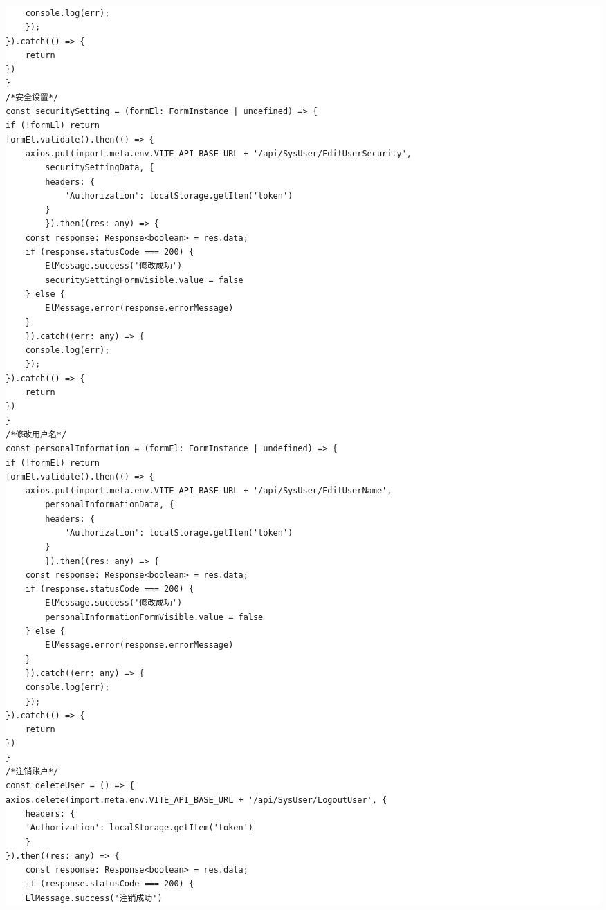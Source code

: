         console.log(err);
        });
    }).catch(() => {
        return
    })
    }
    /*安全设置*/
    const securitySetting = (formEl: FormInstance | undefined) => {
    if (!formEl) return
    formEl.validate().then(() => {
        axios.put(import.meta.env.VITE_API_BASE_URL + '/api/SysUser/EditUserSecurity',
            securitySettingData, {
            headers: {
                'Authorization': localStorage.getItem('token')
            }
            }).then((res: any) => {
        const response: Response<boolean> = res.data;
        if (response.statusCode === 200) {
            ElMessage.success('修改成功')
            securitySettingFormVisible.value = false
        } else {
            ElMessage.error(response.errorMessage)
        }
        }).catch((err: any) => {
        console.log(err);
        });
    }).catch(() => {
        return
    })
    }
    /*修改用户名*/
    const personalInformation = (formEl: FormInstance | undefined) => {
    if (!formEl) return
    formEl.validate().then(() => {
        axios.put(import.meta.env.VITE_API_BASE_URL + '/api/SysUser/EditUserName',
            personalInformationData, {
            headers: {
                'Authorization': localStorage.getItem('token')
            }
            }).then((res: any) => {
        const response: Response<boolean> = res.data;
        if (response.statusCode === 200) {
            ElMessage.success('修改成功')
            personalInformationFormVisible.value = false
        } else {
            ElMessage.error(response.errorMessage)
        }
        }).catch((err: any) => {
        console.log(err);
        });
    }).catch(() => {
        return
    })
    }
    /*注销账户*/
    const deleteUser = () => {
    axios.delete(import.meta.env.VITE_API_BASE_URL + '/api/SysUser/LogoutUser', {
        headers: {
        'Authorization': localStorage.getItem('token')
        }
    }).then((res: any) => {
        const response: Response<boolean> = res.data;
        if (response.statusCode === 200) {
        ElMessage.success('注销成功')